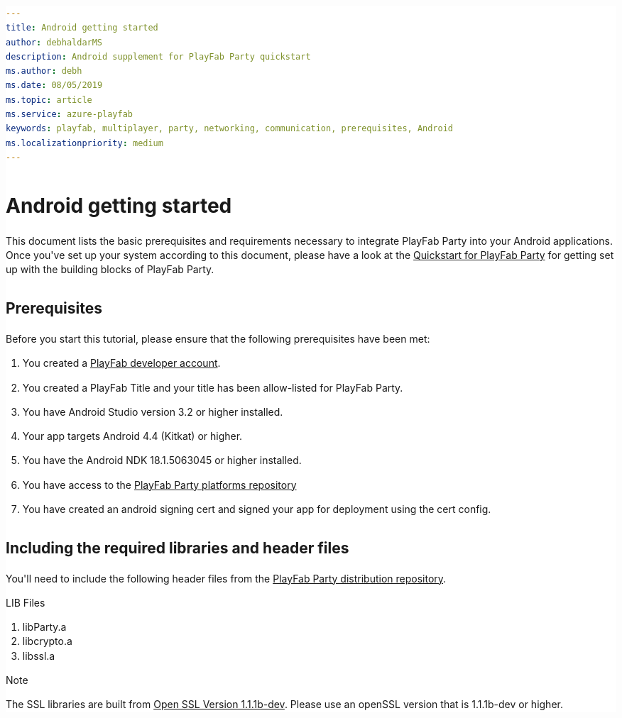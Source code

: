```yaml
---
title: Android getting started
author: debhaldarMS
description: Android supplement for PlayFab Party quickstart
ms.author: debh
ms.date: 08/05/2019
ms.topic: article
ms.service: azure-playfab
keywords: playfab, multiplayer, party, networking, communication, prerequisites, Android
ms.localizationpriority: medium
---
```


# Android getting started

This document lists the basic prerequisites and requirements necessary to integrate PlayFab Party into your Android applications. Once you've set up your system according to this document, please have a look at the [Quickstart for PlayFab Party](quickstart.md) for getting set up with the building blocks of PlayFab Party.

## Prerequisites

Before you start this tutorial, please ensure that the following prerequisites have been met:

1. You created a [PlayFab developer account](https://developer.playfab.com/en-us/sign-up).

1. You created a PlayFab Title and your title has been allow-listed for PlayFab Party.

1. You have Android Studio version 3.2 or higher installed.

1. Your app targets Android 4.4 (Kitkat) or higher.

1. You have the Android NDK 18.1.5063045 or higher installed.


1. You have access to the [PlayFab Party platforms repository](https://github.com/PlayFab/PlayFabParty/releases)


7. You have created an android signing cert and signed your app for deployment using the cert config.

## Including the required libraries and header files

You'll need to include the following header files from the [PlayFab Party distribution repository](https://github.com/PlayFab/PlayFabParty).


LIB Files

1. libParty.a
2. libcrypto.a
3. libssl.a

> [!NOTE]
> The SSL libraries are built from [Open SSL Version 1.1.1b-dev](https://github.com/openssl/openssl/tree/OpenSSL_1_1_1-stable). Please use an openSSL version that is 1.1.1b-dev or higher.
